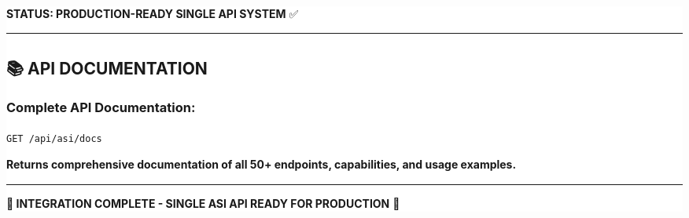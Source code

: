 **STATUS: PRODUCTION-READY SINGLE API SYSTEM** ✅

---

## 📚 **API DOCUMENTATION**

### **Complete API Documentation:**
```
GET /api/asi/docs
```

**Returns comprehensive documentation of all 50+ endpoints, capabilities, and usage examples.**

---

**🎯 INTEGRATION COMPLETE - SINGLE ASI API READY FOR PRODUCTION** 🚀

